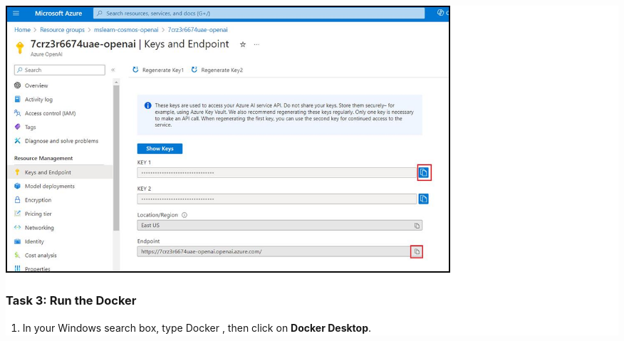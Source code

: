 <img src="./media/image22.jpeg" style="width:6.5in;height:3.90486in"
alt="A screenshot of a computer Description automatically generated" />

### **Task 3: Run the Docker**

1.  In your Windows search box, type Docker , then click on **Docker
    Desktop**.
